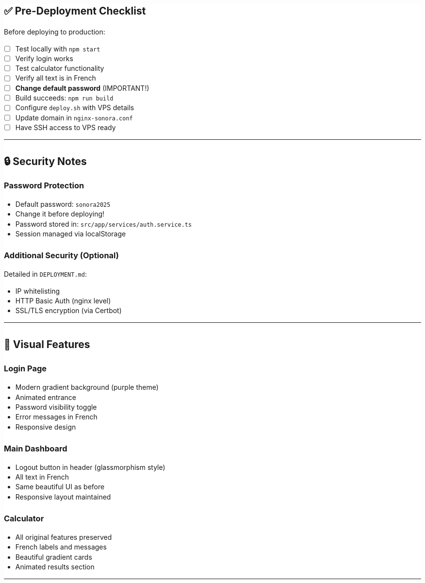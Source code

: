 ## ✅ Pre-Deployment Checklist

Before deploying to production:

- [ ] Test locally with `npm start`
- [ ] Verify login works
- [ ] Test calculator functionality
- [ ] Verify all text is in French
- [ ] **Change default password** (IMPORTANT!)
- [ ] Build succeeds: `npm run build`
- [ ] Configure `deploy.sh` with VPS details
- [ ] Update domain in `nginx-sonora.conf`
- [ ] Have SSH access to VPS ready

---

## 🔒 Security Notes

### Password Protection
- Default password: `sonora2025`
- Change it before deploying!
- Password stored in: `src/app/services/auth.service.ts`
- Session managed via localStorage

### Additional Security (Optional)
Detailed in `DEPLOYMENT.md`:
- IP whitelisting
- HTTP Basic Auth (nginx level)
- SSL/TLS encryption (via Certbot)

---

## 🎨 Visual Features

### Login Page
- Modern gradient background (purple theme)
- Animated entrance
- Password visibility toggle
- Error messages in French
- Responsive design

### Main Dashboard
- Logout button in header (glassmorphism style)
- All text in French
- Same beautiful UI as before
- Responsive layout maintained

### Calculator
- All original features preserved
- French labels and messages
- Beautiful gradient cards
- Animated results section

---